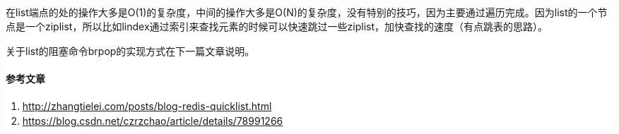 在list端点的处的操作大多是O(1)的复杂度，中间的操作大多是O(N)的复杂度，没有特别的技巧，因为主要通过遍历完成。因为list的一个节点是一个ziplist，所以比如lindex通过索引来查找元素的时候可以快速跳过一些ziplist，加快查找的速度（有点跳表的思路）。

关于list的阻塞命令brpop的实现方式在下一篇文章说明。

#### 参考文章
1. http://zhangtielei.com/posts/blog-redis-quicklist.html
2. https://blog.csdn.net/czrzchao/article/details/78991266